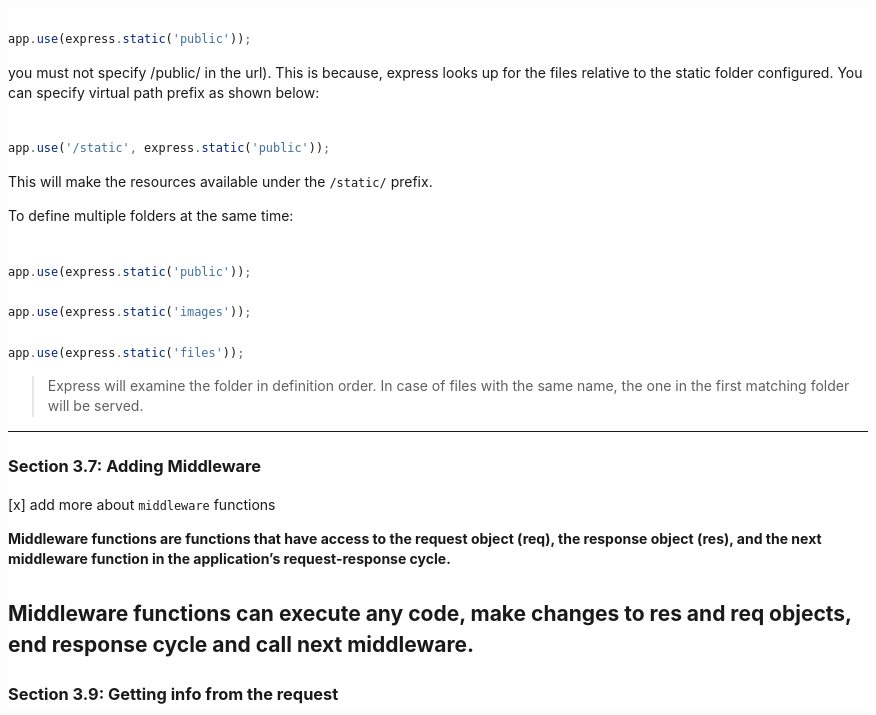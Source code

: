 
```js

app.use(express.static('public'));

```

  

you must not specify /public/ in the url). This is because, express looks up for the files relative to the static folder configured. You can specify virtual path prefix as shown below:

  

```js

app.use('/static', express.static('public'));

```

  

This will make the resources available under the `/static/` prefix.

  
  
  

To define multiple folders at the same time:

  

```js

app.use(express.static('public'));

app.use(express.static('images'));

app.use(express.static('files'));

```

> Express will examine the folder in definition order. In case of files with the same name, the one in the first matching folder will be served.

---

### Section 3.7: Adding Middleware

  
  

[x] add more about `middleware` functions

**Middleware functions are functions that have access to the request object (req), the response object (res), and the next middleware function in the application’s request-response cycle.**

  Middleware functions can execute any code, make changes to res and req objects, end response cycle and call next middleware.
----

### Section 3.9: Getting info from the request

  